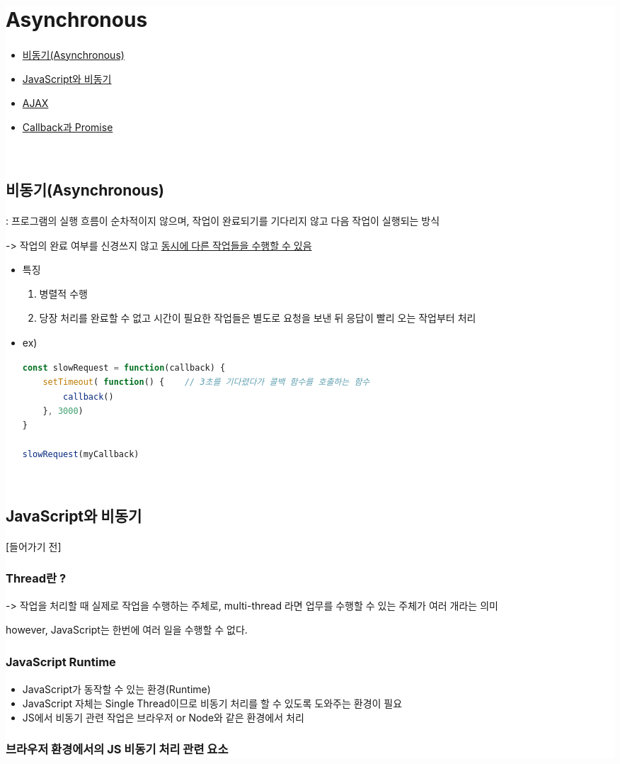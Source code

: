 # Asynchronous

- [비동기(Asynchronous)](#비동기(Asynchronous))

- [JavaScript와 비동기](#JavaScript와-비동기)

- [AJAX](#AJAX)

- [Callback과 Promise](#Callback과-Promise)

<br>

## 비동기(Asynchronous)

: 프로그램의 실행 흐름이 순차적이지 않으며, 작업이 완료되기를 기다리지 않고 다음 작업이 실행되는 방식

-> 작업의 완료 여부를 신경쓰지 않고 <U>동시에 다른 작업들을 수행할 수 있음</U>

- 특징

    1. 병렬적 수행

    2. 당장 처리를 완료할 수 없고 시간이 필요한 작업들은 별도로 요청을 보낸 뒤 응답이 빨리 오는 작업부터 처리

- ex)

    ```javascript
    const slowRequest = function(callback) {
        setTimeout( function() {    // 3초를 기다렸다가 콜백 함수를 호출하는 함수
            callback()
        }, 3000)        
    } 

    slowRequest(myCallback)
    ```

<br>

## JavaScript와 비동기

[들어가기 전]

### Thread란 ?
    
-> 작업을 처리할 때 실제로 작업을 수행하는 주체로, multi-thread 라면 업무를 수행할 수 있는 주체가 여러 개라는 의미

however, JavaScript는 한번에 여러 일을 수행할 수 없다.

### JavaScript Runtime

- JavaScript가 동작할 수 있는 환경(Runtime)
- JavaScript 자체는 Single Thread이므로 비동기 처리를 할 수 있도록 도와주는 환경이 필요
- JS에서 비동기 관련 작업은 브라우저 or Node와 같은 환경에서 처리

### 브라우저 환경에서의 JS 비동기 처리 관련 요소
